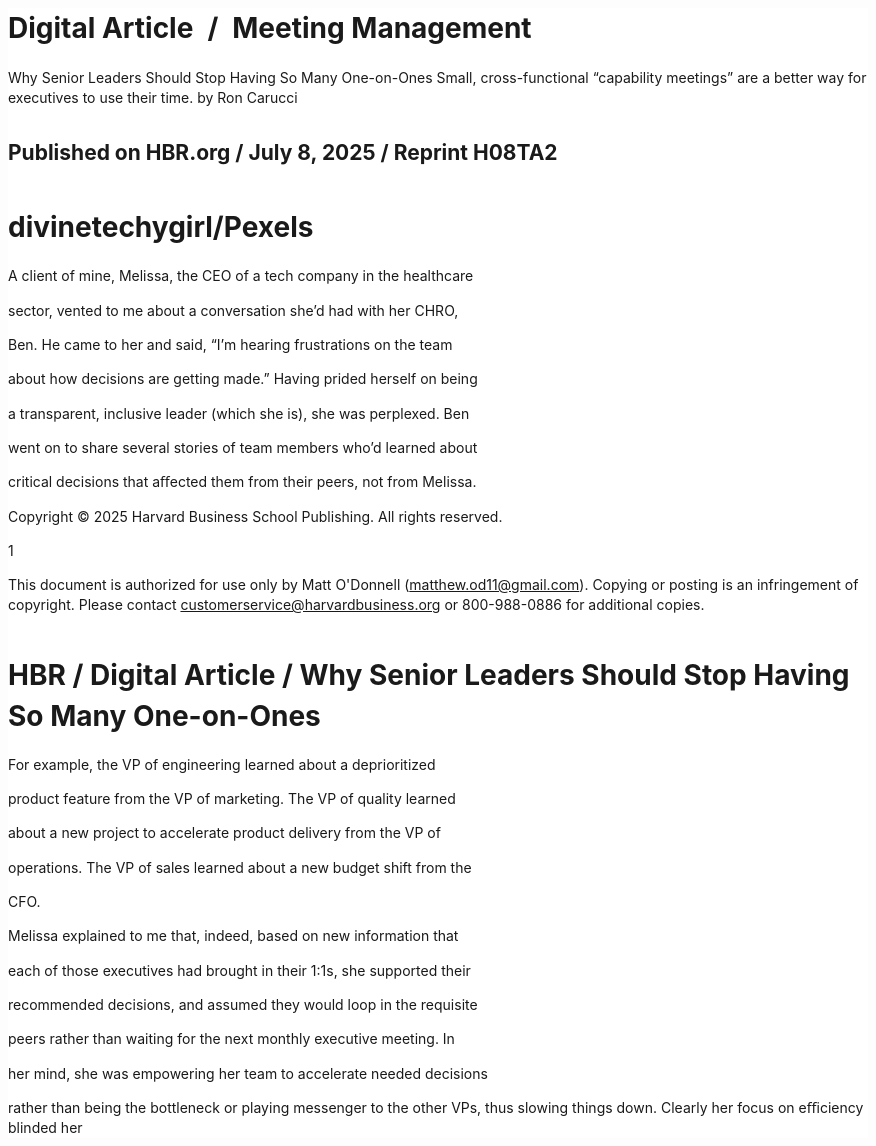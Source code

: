 # Digital Article / Meeting Management

Why Senior Leaders Should Stop Having So Many One-on-Ones Small, cross-functional “capability meetings” are a better way for executives to use their time. by Ron Carucci

## Published on HBR.org / July 8, 2025 / Reprint H08TA2

# divinetechygirl/Pexels

A client of mine, Melissa, the CEO of a tech company in the healthcare

sector, vented to me about a conversation she’d had with her CHRO,

Ben. He came to her and said, “I’m hearing frustrations on the team

about how decisions are getting made.” Having prided herself on being

a transparent, inclusive leader (which she is), she was perplexed. Ben

went on to share several stories of team members who’d learned about

critical decisions that aﬀected them from their peers, not from Melissa.

Copyright © 2025 Harvard Business School Publishing. All rights reserved.

1

This document is authorized for use only by Matt O'Donnell (matthew.od11@gmail.com). Copying or posting is an infringement of copyright. Please contact customerservice@harvardbusiness.org or 800-988-0886 for additional copies.

# HBR / Digital Article / Why Senior Leaders Should Stop Having So Many One-on-Ones

For example, the VP of engineering learned about a deprioritized

product feature from the VP of marketing. The VP of quality learned

about a new project to accelerate product delivery from the VP of

operations. The VP of sales learned about a new budget shift from the

CFO.

Melissa explained to me that, indeed, based on new information that

each of those executives had brought in their 1:1s, she supported their

recommended decisions, and assumed they would loop in the requisite

peers rather than waiting for the next monthly executive meeting. In

her mind, she was empowering her team to accelerate needed decisions

rather than being the bottleneck or playing messenger to the other VPs, thus slowing things down. Clearly her focus on eﬃciency blinded her
